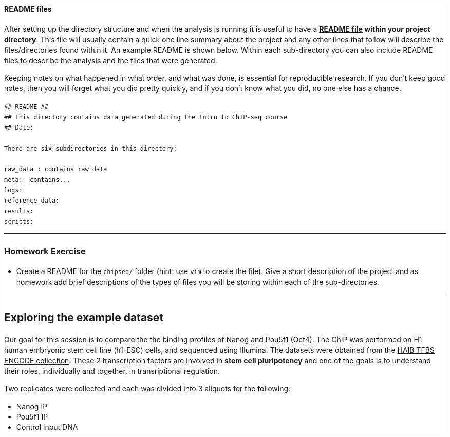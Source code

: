#### README files

After setting up the directory structure and when the analysis is running it is useful to have a **[README file](https://datamanagement.hms.harvard.edu/readme-files) within your project directory**. This file will usually contain a quick one line summary about the project and any other lines that follow will describe the files/directories found within it. An example README is shown below. Within each sub-directory you can also include README files to describe the analysis and the files that were generated.

Keeping notes on what happened in what order, and what was done, is essential for reproducible research. If you don’t keep good notes, then you will forget what you did pretty quickly, and if you don’t know what you did, no one else has a chance.

```
## README ##
## This directory contains data generated during the Intro to ChIP-seq course
## Date:

There are six subdirectories in this directory:

raw_data : contains raw data
meta:  contains...
logs:
reference_data:
results:
scripts:
```

***

### Homework Exercise

- Create a README for the `chipseq/` folder (hint: use `vim` to create the file). Give a short description of the project and as homework add brief descriptions of the types of files you will be storing within each of the sub-directories.

***


## Exploring the example dataset

Our goal for this session is to compare the the binding profiles of [Nanog](www.nature.com/stemcells/2009/0909/090910/full/stemcells.2009.118.html) and [Pou5f1](www.nature.com/cr/journal/v12/n5/full/7290134a.html) (Oct4). The ChIP was performed on H1 human embryonic stem cell line (h1-ESC) cells, and sequenced using Illumina. The datasets were obtained from the [HAIB TFBS ENCODE collection](http://hgdownload.cse.ucsc.edu/goldenpath/hg19/encodeDCC/wgEncodeHaibTfbs/). These 2 transcription factors are involved in **stem cell pluripotency** and one of the goals is to understand their roles, individually and together, in transriptional regulation.

Two replicates were collected and each was divided into 3 aliquots for the following:

- Nanog IP
- Pou5f1 IP
- Control input DNA
